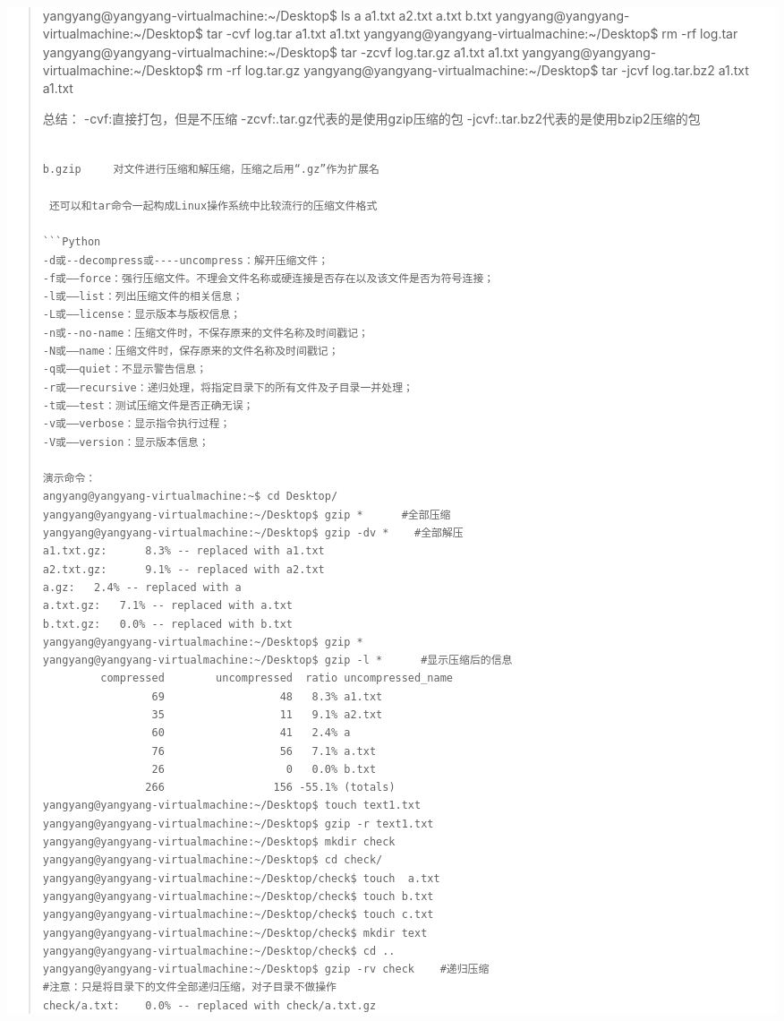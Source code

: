 > yangyang@yangyang-virtualmachine:~/Desktop$ ls
> a  a1.txt  a2.txt  a.txt  b.txt
> yangyang@yangyang-virtualmachine:~/Desktop$ tar -cvf log.tar a1.txt
> a1.txt
> yangyang@yangyang-virtualmachine:~/Desktop$ rm -rf log.tar
> yangyang@yangyang-virtualmachine:~/Desktop$ tar -zcvf log.tar.gz a1.txt 
> a1.txt
> yangyang@yangyang-virtualmachine:~/Desktop$ rm  -rf log.tar.gz 
> yangyang@yangyang-virtualmachine:~/Desktop$ tar -jcvf log.tar.bz2 a1.txt
> a1.txt
>
> 总结：
> -cvf:直接打包，但是不压缩
> -zcvf:.tar.gz代表的是使用gzip压缩的包
> -jcvf:.tar.bz2代表的是使用bzip2压缩的包
> ```
>
> b.gzip	 对文件进行压缩和解压缩，压缩之后用“.gz”作为扩展名
>
> ​	还可以和tar命令一起构成Linux操作系统中比较流行的压缩文件格式
>
> ```Python
> -d或--decompress或----uncompress：解开压缩文件；
> -f或——force：强行压缩文件。不理会文件名称或硬连接是否存在以及该文件是否为符号连接；
> -l或——list：列出压缩文件的相关信息；
> -L或——license：显示版本与版权信息；
> -n或--no-name：压缩文件时，不保存原来的文件名称及时间戳记；
> -N或——name：压缩文件时，保存原来的文件名称及时间戳记；
> -q或——quiet：不显示警告信息；
> -r或——recursive：递归处理，将指定目录下的所有文件及子目录一并处理；
> -t或——test：测试压缩文件是否正确无误；
> -v或——verbose：显示指令执行过程；
> -V或——version：显示版本信息；
>
> 演示命令：
> angyang@yangyang-virtualmachine:~$ cd Desktop/
> yangyang@yangyang-virtualmachine:~/Desktop$ gzip *      #全部压缩
> yangyang@yangyang-virtualmachine:~/Desktop$ gzip -dv *	#全部解压
> a1.txt.gz:	  8.3% -- replaced with a1.txt
> a2.txt.gz:	  9.1% -- replaced with a2.txt
> a.gz:	  2.4% -- replaced with a
> a.txt.gz:	  7.1% -- replaced with a.txt
> b.txt.gz:	  0.0% -- replaced with b.txt
> yangyang@yangyang-virtualmachine:~/Desktop$ gzip *
> yangyang@yangyang-virtualmachine:~/Desktop$ gzip -l *      #显示压缩后的信息
>          compressed        uncompressed  ratio uncompressed_name
>                  69                  48   8.3% a1.txt
>                  35                  11   9.1% a2.txt
>                  60                  41   2.4% a
>                  76                  56   7.1% a.txt
>                  26                   0   0.0% b.txt
>                 266                 156 -55.1% (totals)
> yangyang@yangyang-virtualmachine:~/Desktop$ touch text1.txt
> yangyang@yangyang-virtualmachine:~/Desktop$ gzip -r text1.txt 
> yangyang@yangyang-virtualmachine:~/Desktop$ mkdir check
> yangyang@yangyang-virtualmachine:~/Desktop$ cd check/
> yangyang@yangyang-virtualmachine:~/Desktop/check$ touch  a.txt
> yangyang@yangyang-virtualmachine:~/Desktop/check$ touch b.txt
> yangyang@yangyang-virtualmachine:~/Desktop/check$ touch c.txt
> yangyang@yangyang-virtualmachine:~/Desktop/check$ mkdir text
> yangyang@yangyang-virtualmachine:~/Desktop/check$ cd ..
> yangyang@yangyang-virtualmachine:~/Desktop$ gzip -rv check    #递归压缩
> #注意：只是将目录下的文件全部递归压缩，对子目录不做操作
> check/a.txt:	  0.0% -- replaced with check/a.txt.gz
